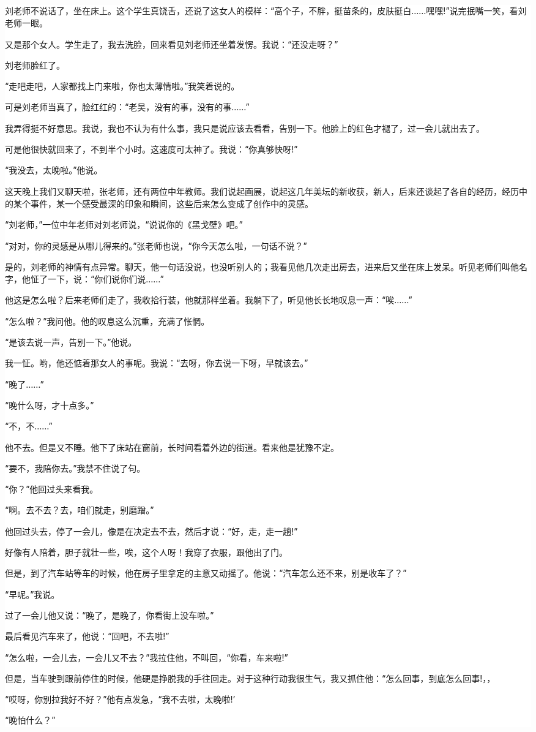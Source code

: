 刘老师不说话了，坐在床上。这个学生真饶舌，还说了这女人的模样：“高个子，不胖，挺苗条的，皮肤挺白……嘿嘿!”说完抿嘴一笑，看刘老师一眼。

又是那个女人。学生走了，我去洗脸，回来看见刘老师还坐着发愣。我说：“还没走呀？”

刘老师脸红了。

“走吧走吧，人家都找上门来啦，你也太薄情啦。”我笑着说的。

可是刘老师当真了，脸红红的：“老吴，没有的事，没有的事……”

我弄得挺不好意思。我说，我也不认为有什么事，我只是说应该去看看，告别一下。他脸上的红色才褪了，过一会儿就出去了。

可是他很快就回来了，不到半个小时。这速度可太神了。我说：“你真够快呀!”

“我没去，太晚啦。”他说。

这天晚上我们又聊天啦，张老师，还有两位中年教师。我们说起画展，说起这几年美坛的新收获，新人，后来还谈起了各自的经历，经历中的某个事件，某一个感受最深的印象和瞬间，这些后来怎么变成了创作中的灵感。

“刘老师，”一位中年老师对刘老师说，“说说你的《黑戈壁》吧。”

“对对，你的灵感是从哪儿得来的。”张老师也说，“你今天怎么啦，一句话不说？”

是的，刘老师的神情有点异常。聊天，他一句话没说，也没听别人的；我看见他几次走出房去，进来后又坐在床上发呆。听见老师们叫他名字，他怔了一下，说：“你们说你们说……”

他这是怎么啦？后来老师们走了，我收拾行装，他就那样坐着。我躺下了，听见他长长地叹息一声：“唉……”

“怎么啦？”我问他。他的叹息这么沉重，充满了怅惘。

“是该去说一声，告别一下。”他说。

我一怔。哟，他还惦着那女人的事呢。我说：“去呀，你去说一下呀，早就该去。”

“晚了……”

“晚什么呀，才十点多。”

“不，不……”

他不去。但是又不睡。他下了床站在窗前，长时间看着外边的街道。看来他是犹豫不定。

“要不，我陪你去。”我禁不住说了句。

“你？”他回过头来看我。

“啊。去不去？去，咱们就走，别磨蹭。”

他回过头去，停了一会儿，像是在决定去不去，然后才说：“好，走，走一趟!”

好像有人陪着，胆子就壮一些，唉，这个人呀！我穿了衣服，跟他出了门。

但是，到了汽车站等车的时候，他在房子里拿定的主意又动摇了。他说：“汽车怎么还不来，别是收车了？”

“早呢。”我说。

过了一会儿他又说：“晚了，是晚了，你看街上没车啦。”

最后看见汽车来了，他说：“回吧，不去啦!”

“怎么啦，一会儿去，一会儿又不去？”我拉住他，不叫回，“你看，车来啦!”

但是，当车驶到跟前停住的时候，他硬是挣脱我的手往回走。对于这种行动我很生气，我又抓住他：“怎么回事，到底怎么回事!，，

“哎呀，你别拉我好不好？”他有点发急，“我不去啦，太晚啦!’

“晚怕什么？”
